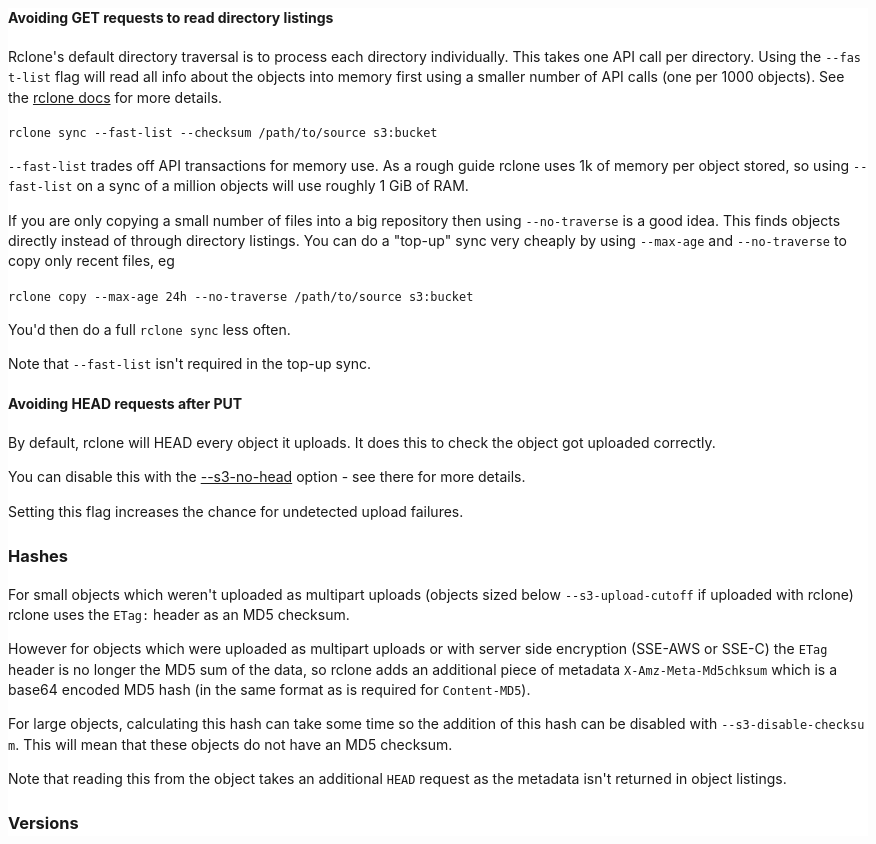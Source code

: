 #### Avoiding GET requests to read directory listings

Rclone's default directory traversal is to process each directory
individually.  This takes one API call per directory.  Using the
`--fast-list` flag will read all info about the objects into
memory first using a smaller number of API calls (one per 1000
objects). See the [rclone docs](/docs/#fast-list) for more details.

    rclone sync --fast-list --checksum /path/to/source s3:bucket

`--fast-list` trades off API transactions for memory use. As a rough
guide rclone uses 1k of memory per object stored, so using
`--fast-list` on a sync of a million objects will use roughly 1 GiB of
RAM.

If you are only copying a small number of files into a big repository
then using `--no-traverse` is a good idea. This finds objects directly
instead of through directory listings. You can do a "top-up" sync very
cheaply by using `--max-age` and `--no-traverse` to copy only recent
files, eg

    rclone copy --max-age 24h --no-traverse /path/to/source s3:bucket

You'd then do a full `rclone sync` less often.

Note that `--fast-list` isn't required in the top-up sync.

#### Avoiding HEAD requests after PUT

By default, rclone will HEAD every object it uploads. It does this to
check the object got uploaded correctly.

You can disable this with the [--s3-no-head](#s3-no-head) option - see
there for more details.

Setting this flag increases the chance for undetected upload failures.

### Hashes

For small objects which weren't uploaded as multipart uploads (objects
sized below `--s3-upload-cutoff` if uploaded with rclone) rclone uses
the `ETag:` header as an MD5 checksum.

However for objects which were uploaded as multipart uploads or with
server side encryption (SSE-AWS or SSE-C) the `ETag` header is no
longer the MD5 sum of the data, so rclone adds an additional piece of
metadata `X-Amz-Meta-Md5chksum` which is a base64 encoded MD5 hash (in
the same format as is required for `Content-MD5`).

For large objects, calculating this hash can take some time so the
addition of this hash can be disabled with `--s3-disable-checksum`.
This will mean that these objects do not have an MD5 checksum.

Note that reading this from the object takes an additional `HEAD`
request as the metadata isn't returned in object listings.

### Versions
